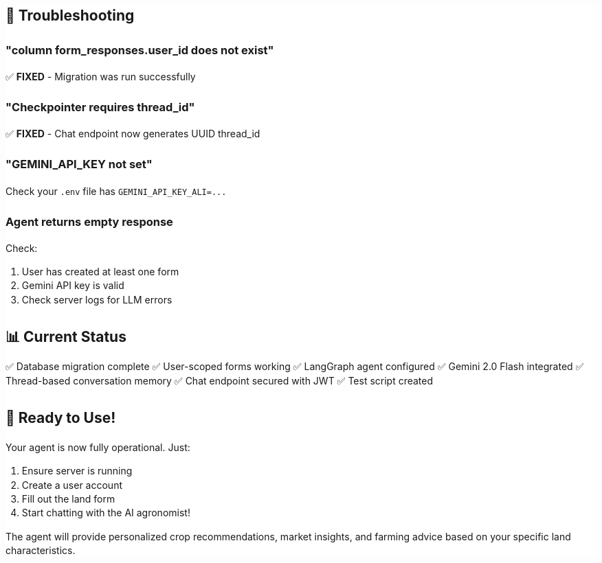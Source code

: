 ## 🐛 Troubleshooting

### "column form_responses.user_id does not exist"
✅ **FIXED** - Migration was run successfully

### "Checkpointer requires thread_id"
✅ **FIXED** - Chat endpoint now generates UUID thread_id

### "GEMINI_API_KEY not set"
Check your `.env` file has `GEMINI_API_KEY_ALI=...`

### Agent returns empty response
Check:
1. User has created at least one form
2. Gemini API key is valid
3. Check server logs for LLM errors

## 📊 Current Status

✅ Database migration complete
✅ User-scoped forms working
✅ LangGraph agent configured
✅ Gemini 2.0 Flash integrated
✅ Thread-based conversation memory
✅ Chat endpoint secured with JWT
✅ Test script created

## 🎉 Ready to Use!

Your agent is now fully operational. Just:
1. Ensure server is running
2. Create a user account
3. Fill out the land form
4. Start chatting with the AI agronomist!

The agent will provide personalized crop recommendations, market insights, and farming advice based on your specific land characteristics.

